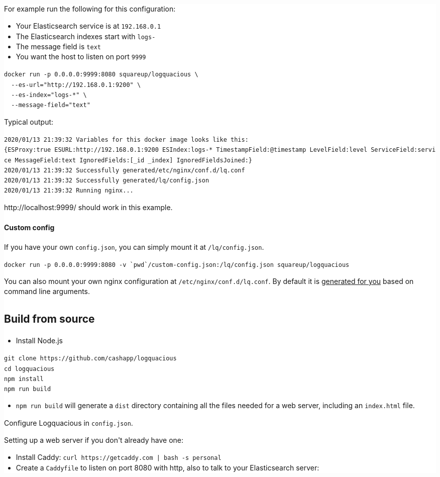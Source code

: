 For example run the following for this configuration:

- Your Elasticsearch service is at `192.168.0.1`
- The Elasticsearch indexes start with `logs-`
- The message field is `text`
- You want the host to listen on port `9999`

```shell script
docker run -p 0.0.0.0:9999:8080 squareup/logquacious \
  --es-url="http://192.168.0.1:9200" \
  --es-index="logs-*" \
  --message-field="text"
```

Typical output:

```
2020/01/13 21:39:32 Variables for this docker image looks like this:
{ESProxy:true ESURL:http://192.168.0.1:9200 ESIndex:logs-* TimestampField:@timestamp LevelField:level ServiceField:service MessageField:text IgnoredFields:[_id _index] IgnoredFieldsJoined:}
2020/01/13 21:39:32 Successfully generated/etc/nginx/conf.d/lq.conf
2020/01/13 21:39:32 Successfully generated/lq/config.json
2020/01/13 21:39:32 Running nginx...
```

http://localhost:9999/ should work in this example.

#### Custom config

If you have your own `config.json`, you can simply mount it at `/lq/config.json`.

```shell script
docker run -p 0.0.0.0:9999:8080 -v `pwd`/custom-config.json:/lq/config.json squareup/logquacious
```

You can also mount your own nginx configuration at `/etc/nginx/conf.d/lq.conf`. By default it is [generated for you](docker/nginx) based on command line arguments.

## Build from source

- Install Node.js

```shell script
git clone https://github.com/cashapp/logquacious
cd logquacious
npm install
npm run build
```

- `npm run build` will generate a `dist` directory containing all the files needed for a web server, including an `index.html` file.

Configure Logquacious in `config.json`.

Setting up a web server if you don't already have one:

- Install Caddy: `curl https://getcaddy.com | bash -s personal`
- Create a `Caddyfile` to listen on port 8080 with http, also to talk to your Elasticsearch server:
